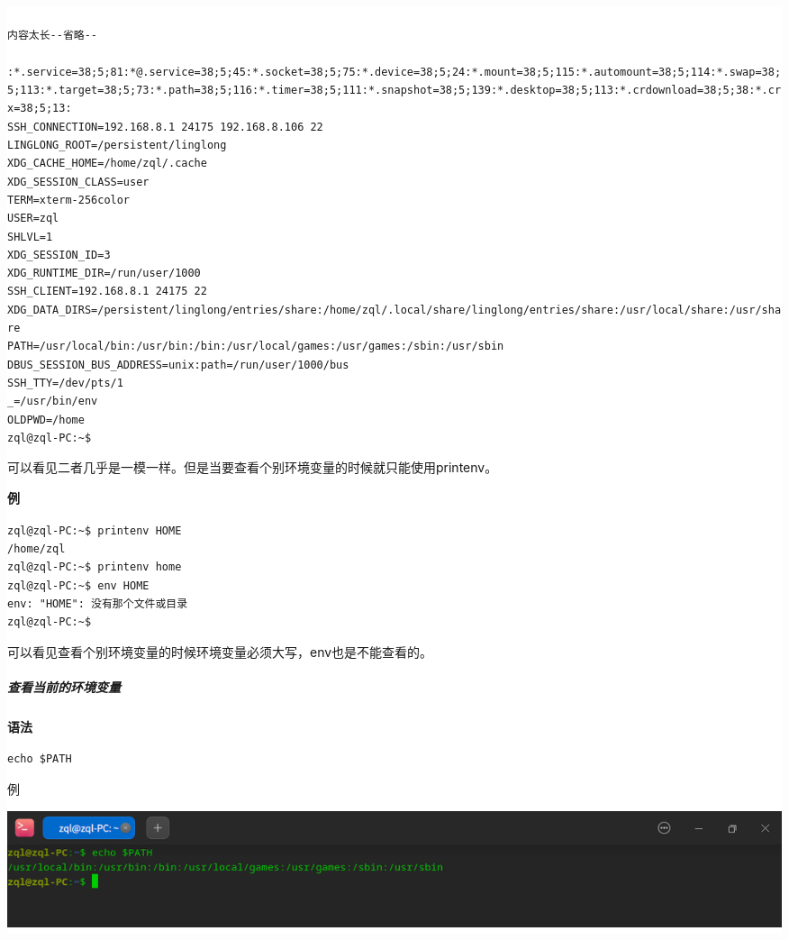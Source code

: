 ```shell

内容太长--省略--

:*.service=38;5;81:*@.service=38;5;45:*.socket=38;5;75:*.device=38;5;24:*.mount=38;5;115:*.automount=38;5;114:*.swap=38;5;113:*.target=38;5;73:*.path=38;5;116:*.timer=38;5;111:*.snapshot=38;5;139:*.desktop=38;5;113:*.crdownload=38;5;38:*.crx=38;5;13:
SSH_CONNECTION=192.168.8.1 24175 192.168.8.106 22
LINGLONG_ROOT=/persistent/linglong
XDG_CACHE_HOME=/home/zql/.cache
XDG_SESSION_CLASS=user
TERM=xterm-256color
USER=zql
SHLVL=1
XDG_SESSION_ID=3
XDG_RUNTIME_DIR=/run/user/1000
SSH_CLIENT=192.168.8.1 24175 22
XDG_DATA_DIRS=/persistent/linglong/entries/share:/home/zql/.local/share/linglong/entries/share:/usr/local/share:/usr/share
PATH=/usr/local/bin:/usr/bin:/bin:/usr/local/games:/usr/games:/sbin:/usr/sbin
DBUS_SESSION_BUS_ADDRESS=unix:path=/run/user/1000/bus
SSH_TTY=/dev/pts/1
_=/usr/bin/env
OLDPWD=/home
zql@zql-PC:~$
```

可以看见二者几乎是一模一样。但是当要查看个别环境变量的时候就只能使用printenv。

**例**

```shell
zql@zql-PC:~$ printenv HOME
/home/zql
zql@zql-PC:~$ printenv home
zql@zql-PC:~$ env HOME
env: "HOME": 没有那个文件或目录
zql@zql-PC:~$
```

可以看见查看个别环境变量的时候环境变量必须大写，env也是不能查看的。

##### 查看当前的环境变量

**语法**

```shell
echo $PATH 
```

例

![image-20231228212434808](./基于deepin的shell编程.assets/image-20231228212434808.png)
